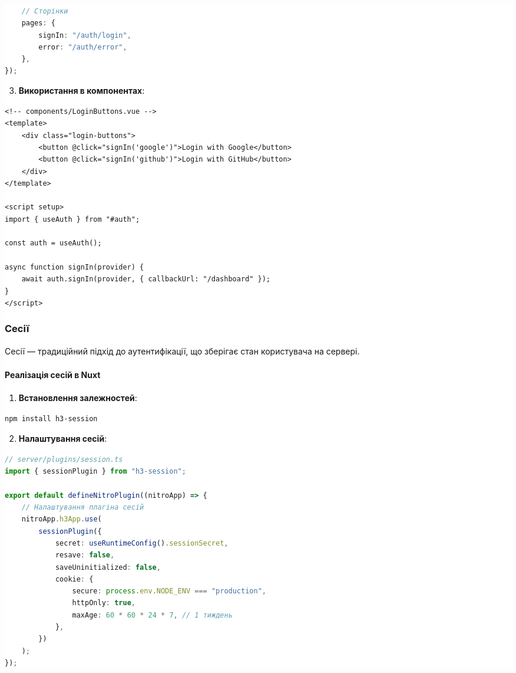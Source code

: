 ```typescript
    // Сторінки
    pages: {
        signIn: "/auth/login",
        error: "/auth/error",
    },
});
```

3. **Використання в компонентах**:

```vue
<!-- components/LoginButtons.vue -->
<template>
    <div class="login-buttons">
        <button @click="signIn('google')">Login with Google</button>
        <button @click="signIn('github')">Login with GitHub</button>
    </div>
</template>

<script setup>
import { useAuth } from "#auth";

const auth = useAuth();

async function signIn(provider) {
    await auth.signIn(provider, { callbackUrl: "/dashboard" });
}
</script>
```

### Сесії

Сесії — традиційний підхід до аутентифікації, що зберігає стан користувача на сервері.

#### Реалізація сесій в Nuxt

1. **Встановлення залежностей**:

```bash
npm install h3-session
```

2. **Налаштування сесій**:

```typescript
// server/plugins/session.ts
import { sessionPlugin } from "h3-session";

export default defineNitroPlugin((nitroApp) => {
    // Налаштування плагіна сесій
    nitroApp.h3App.use(
        sessionPlugin({
            secret: useRuntimeConfig().sessionSecret,
            resave: false,
            saveUninitialized: false,
            cookie: {
                secure: process.env.NODE_ENV === "production",
                httpOnly: true,
                maxAge: 60 * 60 * 24 * 7, // 1 тиждень
            },
        })
    );
});
```

